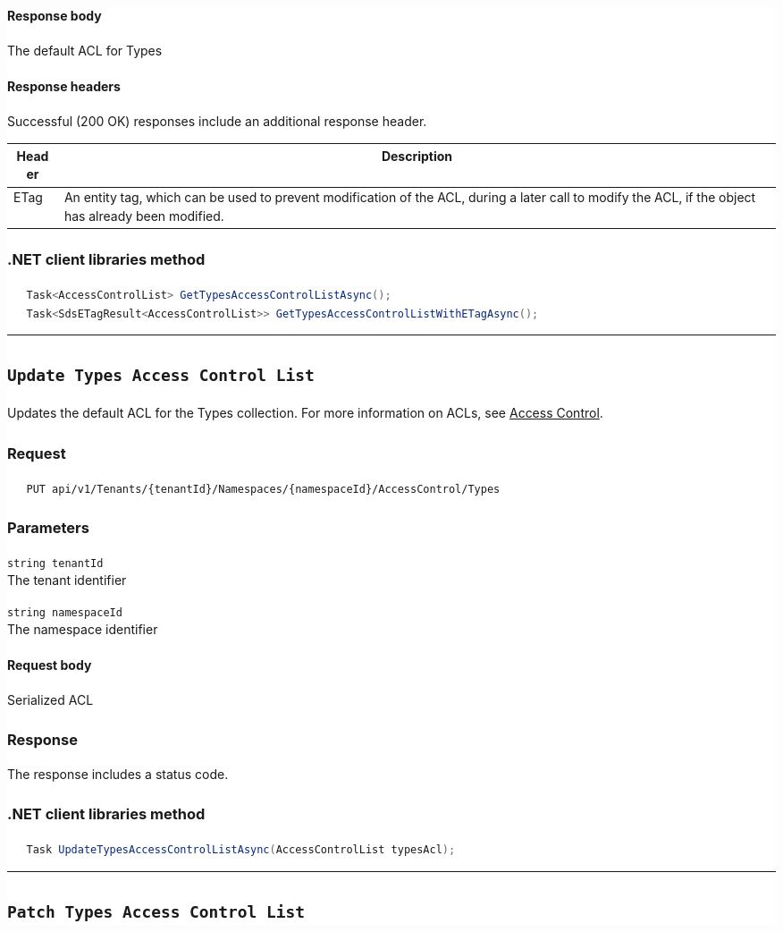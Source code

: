 #### Response body  
The default ACL for Types

#### Response headers

Successful (200 OK) responses include an additional response header.

| Header | Description |
|--|--|
| ETag | An entity tag, which can be used to prevent modification of the ACL, during a later call to modify the ACL, if the object has already been modified. |

### .NET client libraries method
```csharp
   Task<AccessControlList> GetTypesAccessControlListAsync();
   Task<SdsETagResult<AccessControlList>> GetTypesAccessControlListWithETagAsync();
```

***********************

## `Update Types Access Control List`

Updates the default ACL for the Types collection. For more information on ACLs, see [Access Control](xref:accessControl).

### Request
 ```text
	PUT api/v1/Tenants/{tenantId}/Namespaces/{namespaceId}/AccessControl/Types
 ```

### Parameters 

`string tenantId`  
The tenant identifier  

`string namespaceId`  
The namespace identifier  

#### Request body 
Serialized ACL

### Response  
The response includes a status code.

### .NET client libraries method
```csharp
   Task UpdateTypesAccessControlListAsync(AccessControlList typesAcl);
```

***********************

## `Patch Types Access Control List`
